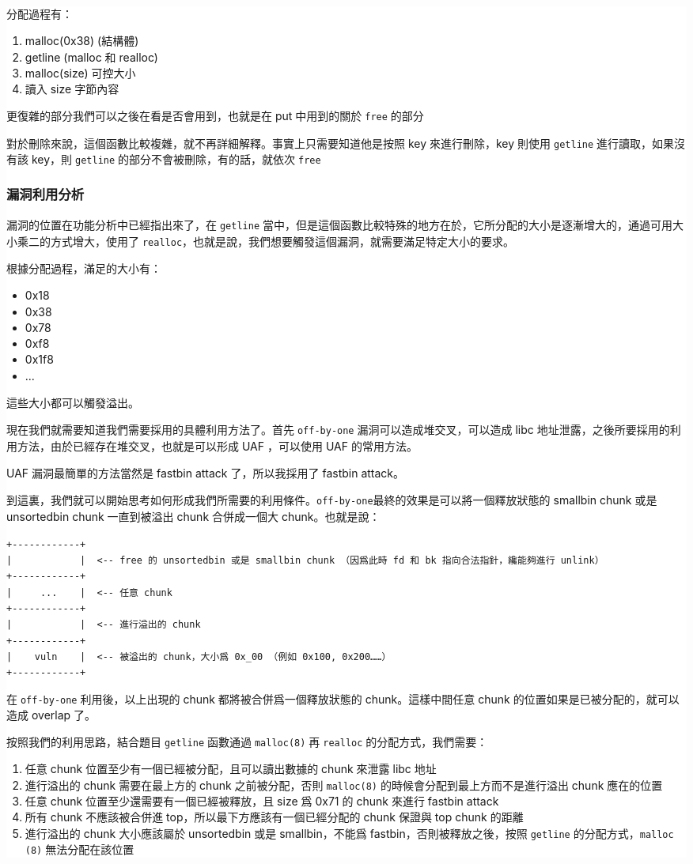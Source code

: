 分配過程有：

1. malloc(0x38) (結構體)
2. getline (malloc 和 realloc)
3. malloc(size) 可控大小
4. 讀入 size 字節內容

更復雜的部分我們可以之後在看是否會用到，也就是在 put 中用到的關於 `free` 的部分

對於刪除來說，這個函數比較複雜，就不再詳細解釋。事實上只需要知道他是按照 key 來進行刪除，key 則使用 `getline` 進行讀取，如果沒有該 key，則 `getline` 的部分不會被刪除，有的話，就依次 `free`

### 漏洞利用分析

漏洞的位置在功能分析中已經指出來了，在 `getline` 當中，但是這個函數比較特殊的地方在於，它所分配的大小是逐漸增大的，通過可用大小乘二的方式增大，使用了 `realloc`，也就是說，我們想要觸發這個漏洞，就需要滿足特定大小的要求。

根據分配過程，滿足的大小有：

* 0x18
* 0x38
* 0x78
* 0xf8
* 0x1f8
* ...

這些大小都可以觸發溢出。

現在我們就需要知道我們需要採用的具體利用方法了。首先 `off-by-one` 漏洞可以造成堆交叉，可以造成 libc 地址泄露，之後所要採用的利用方法，由於已經存在堆交叉，也就是可以形成 UAF ，可以使用 UAF 的常用方法。

UAF 漏洞最簡單的方法當然是 fastbin attack 了，所以我採用了 fastbin attack。

到這裏，我們就可以開始思考如何形成我們所需要的利用條件。`off-by-one`最終的效果是可以將一個釋放狀態的 smallbin chunk 或是 unsortedbin chunk 一直到被溢出 chunk 合併成一個大 chunk。也就是說：

```
+------------+
|            |  <-- free 的 unsortedbin 或是 smallbin chunk （因爲此時 fd 和 bk 指向合法指針，纔能夠進行 unlink）
+------------+
|     ...    |  <-- 任意 chunk
+------------+
|            |  <-- 進行溢出的 chunk
+------------+
|    vuln    |  <-- 被溢出的 chunk，大小爲 0x_00 （例如 0x100, 0x200……）
+------------+
```

在 `off-by-one` 利用後，以上出現的 chunk 都將被合併爲一個釋放狀態的 chunk。這樣中間任意 chunk 的位置如果是已被分配的，就可以造成 overlap 了。

按照我們的利用思路，結合題目 `getline` 函數通過 `malloc(8)` 再 `realloc` 的分配方式，我們需要：

1. 任意 chunk 位置至少有一個已經被分配，且可以讀出數據的 chunk 來泄露 libc 地址
2. 進行溢出的 chunk 需要在最上方的 chunk 之前被分配，否則 `malloc(8)` 的時候會分配到最上方而不是進行溢出 chunk 應在的位置
3. 任意 chunk 位置至少還需要有一個已經被釋放，且 size 爲 0x71 的 chunk 來進行 fastbin attack
4. 所有 chunk 不應該被合併進 top，所以最下方應該有一個已經分配的 chunk 保證與 top chunk 的距離
5. 進行溢出的 chunk 大小應該屬於 unsortedbin 或是 smallbin，不能爲 fastbin，否則被釋放之後，按照 `getline` 的分配方式，`malloc(8)` 無法分配在該位置
